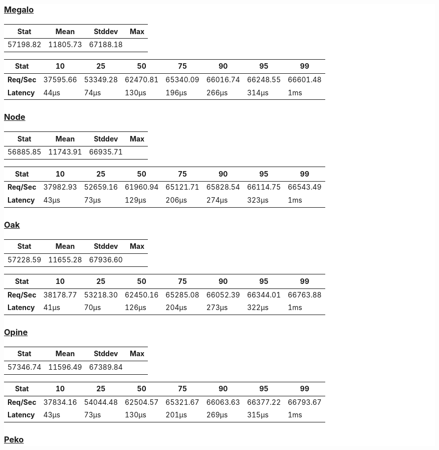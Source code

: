 ### [Megalo](#megalo)

| **Stat** | Mean     | Stddev   | Max |
| -------- | -------- | -------- | --- |
| 57198.82 | 11805.73 | 67188.18 |     |

| **Stat**    | 10       | 25       | 50       | 75       | 90       | 95       | 99       |
| ----------- | -------- | -------- | -------- | -------- | -------- | -------- | -------- |
| **Req/Sec** | 37595.66 | 53349.28 | 62470.81 | 65340.09 | 66016.74 | 66248.55 | 66601.48 |
| **Latency** | 44µs     | 74µs     | 130µs    | 196µs    | 266µs    | 314µs    | 1ms      |

### [Node](#node)

| **Stat** | Mean     | Stddev   | Max |
| -------- | -------- | -------- | --- |
| 56885.85 | 11743.91 | 66935.71 |     |

| **Stat**    | 10       | 25       | 50       | 75       | 90       | 95       | 99       |
| ----------- | -------- | -------- | -------- | -------- | -------- | -------- | -------- |
| **Req/Sec** | 37982.93 | 52659.16 | 61960.94 | 65121.71 | 65828.54 | 66114.75 | 66543.49 |
| **Latency** | 43µs     | 73µs     | 129µs    | 206µs    | 274µs    | 323µs    | 1ms      |

### [Oak](#oak)

| **Stat** | Mean     | Stddev   | Max |
| -------- | -------- | -------- | --- |
| 57228.59 | 11655.28 | 67936.60 |     |

| **Stat**    | 10       | 25       | 50       | 75       | 90       | 95       | 99       |
| ----------- | -------- | -------- | -------- | -------- | -------- | -------- | -------- |
| **Req/Sec** | 38178.77 | 53218.30 | 62450.16 | 65285.08 | 66052.39 | 66344.01 | 66763.88 |
| **Latency** | 41µs     | 70µs     | 126µs    | 204µs    | 273µs    | 322µs    | 1ms      |

### [Opine](#opine)

| **Stat** | Mean     | Stddev   | Max |
| -------- | -------- | -------- | --- |
| 57346.74 | 11596.49 | 67389.84 |     |

| **Stat**    | 10       | 25       | 50       | 75       | 90       | 95       | 99       |
| ----------- | -------- | -------- | -------- | -------- | -------- | -------- | -------- |
| **Req/Sec** | 37834.16 | 54044.48 | 62504.57 | 65321.67 | 66063.63 | 66377.22 | 66793.67 |
| **Latency** | 43µs     | 73µs     | 130µs    | 201µs    | 269µs    | 315µs    | 1ms      |

### [Peko](#peko)
